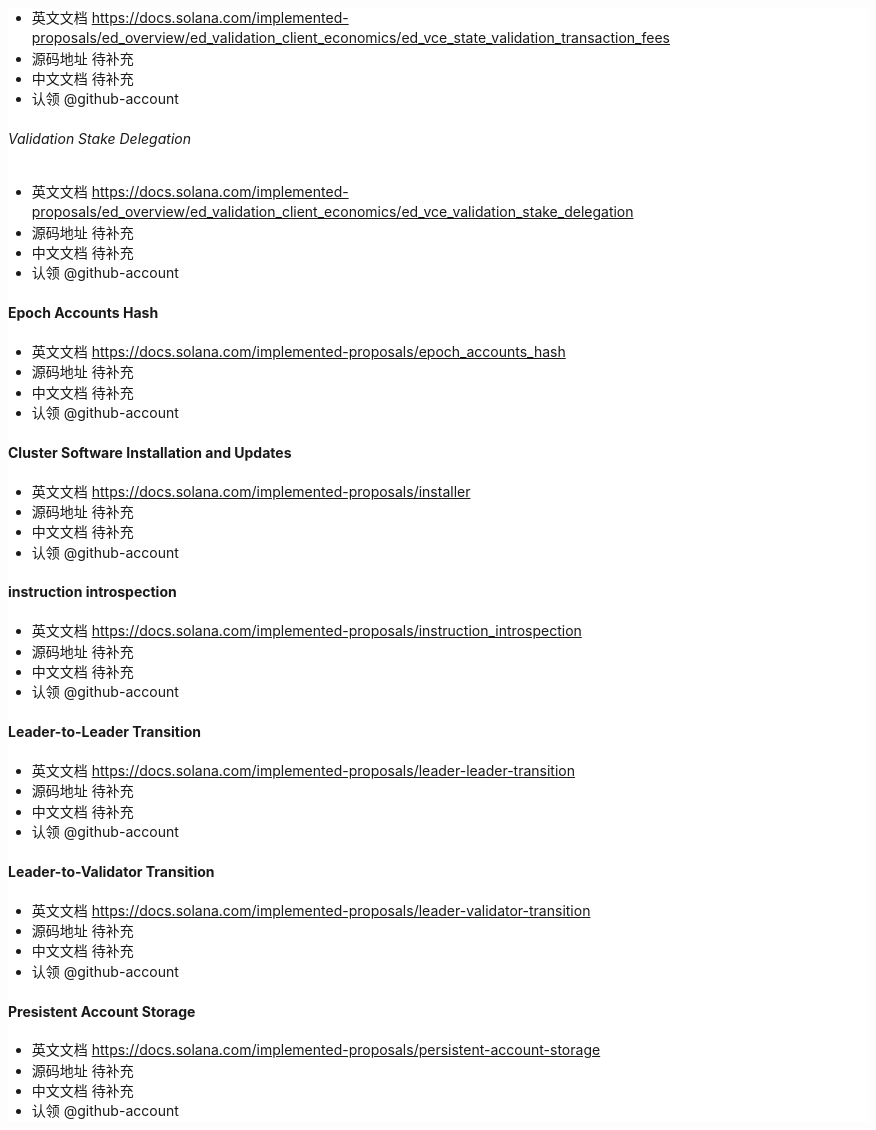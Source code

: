 - 英文文档 <https://docs.solana.com/implemented-proposals/ed_overview/ed_validation_client_economics/ed_vce_state_validation_transaction_fees>
- 源码地址 待补充
- 中文文档 待补充
- 认领 @github-account

###### Validation Stake Delegation

- 英文文档 <https://docs.solana.com/implemented-proposals/ed_overview/ed_validation_client_economics/ed_vce_validation_stake_delegation>
- 源码地址 待补充
- 中文文档 待补充
- 认领 @github-account

#### Epoch Accounts Hash

- 英文文档 <https://docs.solana.com/implemented-proposals/epoch_accounts_hash>
- 源码地址 待补充
- 中文文档 待补充
- 认领 @github-account

#### Cluster Software Installation and Updates

- 英文文档 <https://docs.solana.com/implemented-proposals/installer>
- 源码地址 待补充
- 中文文档 待补充
- 认领 @github-account

#### instruction introspection

- 英文文档 <https://docs.solana.com/implemented-proposals/instruction_introspection>
- 源码地址 待补充
- 中文文档 待补充
- 认领 @github-account

#### Leader-to-Leader Transition

- 英文文档 <https://docs.solana.com/implemented-proposals/leader-leader-transition>
- 源码地址 待补充
- 中文文档 待补充
- 认领 @github-account

#### Leader-to-Validator Transition

- 英文文档 <https://docs.solana.com/implemented-proposals/leader-validator-transition>
- 源码地址 待补充
- 中文文档 待补充
- 认领 @github-account

#### Presistent Account Storage

- 英文文档 <https://docs.solana.com/implemented-proposals/persistent-account-storage>
- 源码地址 待补充
- 中文文档 待补充
- 认领 @github-account
